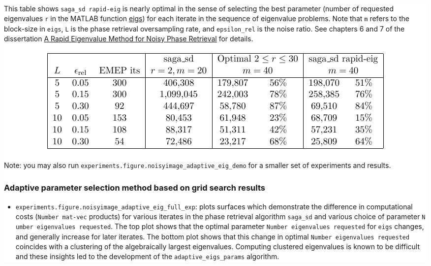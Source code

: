 
This table shows `saga_sd rapid-eig` is nearly optimal in the sense of selecting the best parameter (number of requested eigenvalues `r` in the MATLAB function 
[eigs](https://www.mathworks.com/help/matlab/ref/eigs.html)) for each iterate in the sequence of eigenvalue problems.  Note that `m` refers to the block-size in `eigs`, `L` is the phase retrieval oversampling rate, and `epsilon_rel` is the noise ratio.  See chapters 6 and 7 of the dissertation [A Rapid Eigenvalue Method for Noisy Phase Retrieval](https://github.com/Will-Wright/dissertation-rapid_eigenvalue_method_for_noisy_phase_retrieval/blob/master/will_wright_dissertation.pdf) for details.


<p align="center">
<img src="saga_sd-vs-rapid-eig.png">
</p>


Note: you may also run `experiments.figure.noisyimage_adaptive_eig_demo` for a smaller set of experiments and results.




### Adaptive parameter selection method based on grid search results

* `experiments.figure.noisyimage_adaptive_eig_full_exp`: plots surfaces which demonstrate the difference in computational costs (`Number mat-vec` products) for various iterates in the phase retrieval algorithm `saga_sd` and various choice of parameter `Number eigenvalues requested`. 
The top plot shows that the optimal parameter `Number eigenvalues requested` for `eigs` changes, and generally increase for later iterates.
The bottom plot shows that this change in optimal `Number eigenvalues requested` coincides with a clustering of the algebraically largest eigenvalues.
Computing clustered eigenvalues is known to be difficult and these insights led to the development of the `adaptive_eigs_params` algorithm.


<p align="center">